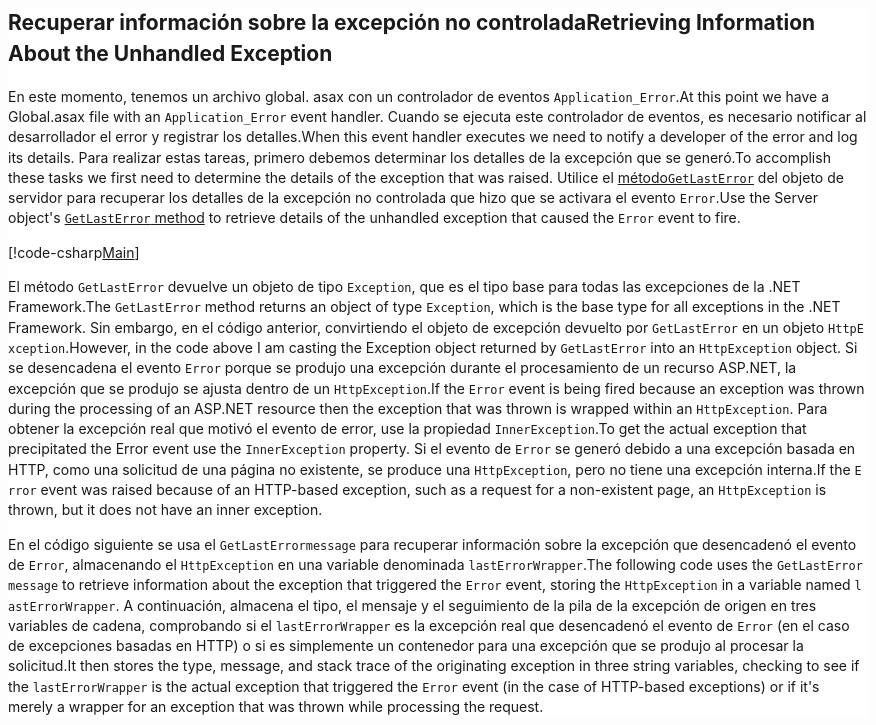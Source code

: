 ## <a name="retrieving-information-about-the-unhandled-exception"></a><span data-ttu-id="8ee81-153">Recuperar información sobre la excepción no controlada</span><span class="sxs-lookup"><span data-stu-id="8ee81-153">Retrieving Information About the Unhandled Exception</span></span>

<span data-ttu-id="8ee81-154">En este momento, tenemos un archivo global. asax con un controlador de eventos `Application_Error`.</span><span class="sxs-lookup"><span data-stu-id="8ee81-154">At this point we have a Global.asax file with an `Application_Error` event handler.</span></span> <span data-ttu-id="8ee81-155">Cuando se ejecuta este controlador de eventos, es necesario notificar al desarrollador el error y registrar los detalles.</span><span class="sxs-lookup"><span data-stu-id="8ee81-155">When this event handler executes we need to notify a developer of the error and log its details.</span></span> <span data-ttu-id="8ee81-156">Para realizar estas tareas, primero debemos determinar los detalles de la excepción que se generó.</span><span class="sxs-lookup"><span data-stu-id="8ee81-156">To accomplish these tasks we first need to determine the details of the exception that was raised.</span></span> <span data-ttu-id="8ee81-157">Utilice el [método`GetLastError`](https://msdn.microsoft.com/library/system.web.httpserverutility.getlasterror.aspx) del objeto de servidor para recuperar los detalles de la excepción no controlada que hizo que se activara el evento `Error`.</span><span class="sxs-lookup"><span data-stu-id="8ee81-157">Use the Server object's [`GetLastError` method](https://msdn.microsoft.com/library/system.web.httpserverutility.getlasterror.aspx) to retrieve details of the unhandled exception that caused the `Error` event to fire.</span></span>

[!code-csharp[Main](processing-unhandled-exceptions-cs/samples/sample2.cs)]

<span data-ttu-id="8ee81-158">El método `GetLastError` devuelve un objeto de tipo `Exception`, que es el tipo base para todas las excepciones de la .NET Framework.</span><span class="sxs-lookup"><span data-stu-id="8ee81-158">The `GetLastError` method returns an object of type `Exception`, which is the base type for all exceptions in the .NET Framework.</span></span> <span data-ttu-id="8ee81-159">Sin embargo, en el código anterior, convirtiendo el objeto de excepción devuelto por `GetLastError` en un objeto `HttpException`.</span><span class="sxs-lookup"><span data-stu-id="8ee81-159">However, in the code above I am casting the Exception object returned by `GetLastError` into an `HttpException` object.</span></span> <span data-ttu-id="8ee81-160">Si se desencadena el evento `Error` porque se produjo una excepción durante el procesamiento de un recurso ASP.NET, la excepción que se produjo se ajusta dentro de un `HttpException`.</span><span class="sxs-lookup"><span data-stu-id="8ee81-160">If the `Error` event is being fired because an exception was thrown during the processing of an ASP.NET resource then the exception that was thrown is wrapped within an `HttpException`.</span></span> <span data-ttu-id="8ee81-161">Para obtener la excepción real que motivó el evento de error, use la propiedad `InnerException`.</span><span class="sxs-lookup"><span data-stu-id="8ee81-161">To get the actual exception that precipitated the Error event use the `InnerException` property.</span></span> <span data-ttu-id="8ee81-162">Si el evento de `Error` se generó debido a una excepción basada en HTTP, como una solicitud de una página no existente, se produce una `HttpException`, pero no tiene una excepción interna.</span><span class="sxs-lookup"><span data-stu-id="8ee81-162">If the `Error` event was raised because of an HTTP-based exception, such as a request for a non-existent page, an `HttpException` is thrown, but it does not have an inner exception.</span></span>

<span data-ttu-id="8ee81-163">En el código siguiente se usa el `GetLastErrormessage` para recuperar información sobre la excepción que desencadenó el evento de `Error`, almacenando el `HttpException` en una variable denominada `lastErrorWrapper`.</span><span class="sxs-lookup"><span data-stu-id="8ee81-163">The following code uses the `GetLastErrormessage` to retrieve information about the exception that triggered the `Error` event, storing the `HttpException` in a variable named `lastErrorWrapper`.</span></span> <span data-ttu-id="8ee81-164">A continuación, almacena el tipo, el mensaje y el seguimiento de la pila de la excepción de origen en tres variables de cadena, comprobando si el `lastErrorWrapper` es la excepción real que desencadenó el evento de `Error` (en el caso de excepciones basadas en HTTP) o si es simplemente un contenedor para una excepción que se produjo al procesar la solicitud.</span><span class="sxs-lookup"><span data-stu-id="8ee81-164">It then stores the type, message, and stack trace of the originating exception in three string variables, checking to see if the `lastErrorWrapper` is the actual exception that triggered the `Error` event (in the case of HTTP-based exceptions) or if it's merely a wrapper for an exception that was thrown while processing the request.</span></span>
